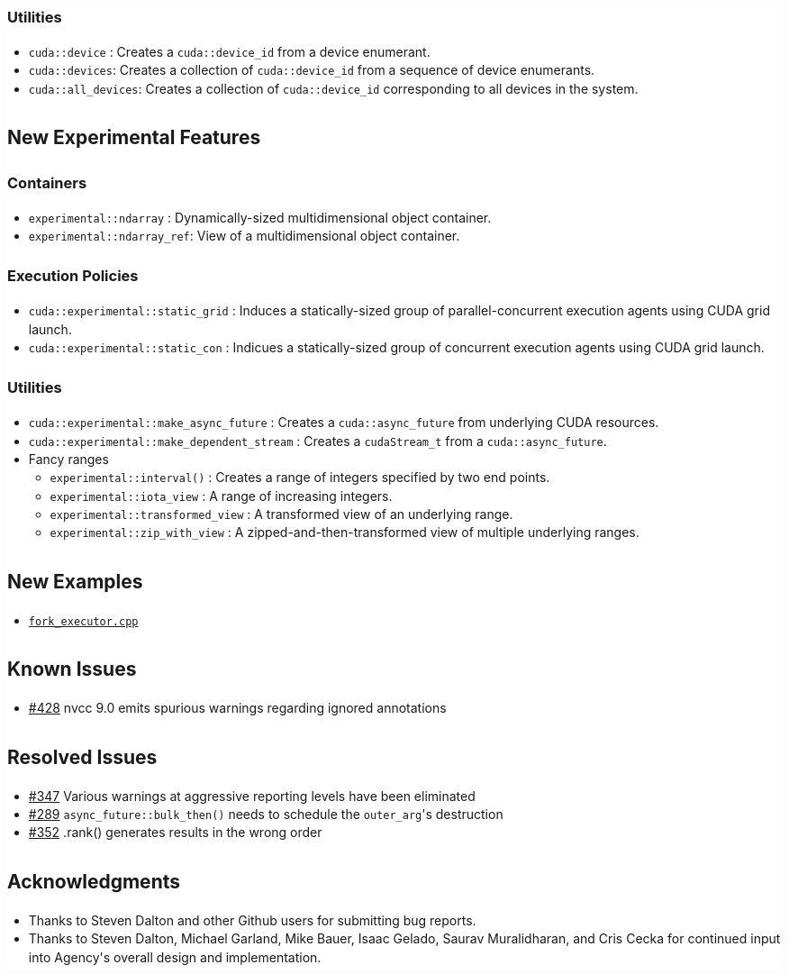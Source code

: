 ### Utilities
  * `cuda::device` : Creates a `cuda::device_id` from a device enumerant.
  * `cuda::devices`: Creates a collection of `cuda::device_id` from a sequence of device enumerants.
  * `cuda::all_devices`: Creates a collection of `cuda::device_id` corresponding to all devices in the system.

## New Experimental Features

### Containers

  * `experimental::ndarray` : Dynamically-sized multidimensional object container.
  * `experimental::ndarray_ref`: View of a multidimensional object container.

### Execution Policies
  
  * `cuda::experimental::static_grid` : Induces a statically-sized group of parallel-concurrent execution agents using CUDA grid launch.
  * `cuda::experimental::static_con` : Indicues a statically-sized group of concurrent execution agents using CUDA grid launch.

### Utilities

  * `cuda::experimental::make_async_future` : Creates a `cuda::async_future` from underlying CUDA resources.
  * `cuda::experimental::make_dependent_stream` : Creates a `cudaStream_t` from a `cuda::async_future`.
  * Fancy ranges
    * `experimental::interval()` : Creates a range of integers specified by two end points.
    * `experimental::iota_view` : A range of increasing integers.
    * `experimental::transformed_view` : A transformed view of an underlying range.
    * `experimental::zip_with_view` : A zipped-and-then-transformed view of multiple underlying ranges.

## New Examples

  * [`fork_executor.cpp`](../0.2.0/examples/fork_executor.cpp)

## Known Issues

  * [#428](../../issues/428) nvcc 9.0 emits spurious warnings regarding ignored annotations

## Resolved Issues

  * [#347](../../issues/347) Various warnings at aggressive reporting levels have been eliminated
  * [#289](../../issues/289) `async_future::bulk_then()` needs to schedule the `outer_arg`'s destruction
  * [#352](../../issues/352) .rank() generates results in the wrong order

## Acknowledgments

  * Thanks to Steven Dalton and other Github users for submitting bug reports.
  * Thanks to Steven Dalton, Michael Garland, Mike Bauer, Isaac Gelado, Saurav Muralidharan, and Cris Cecka for continued input into Agency's overall design and implementation.
